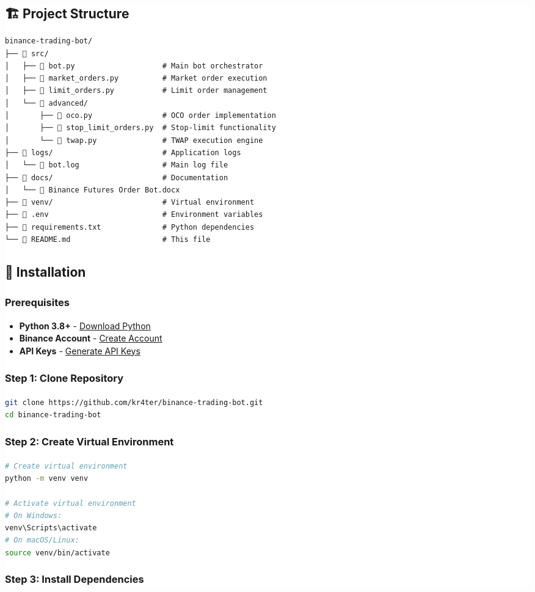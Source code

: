 ## 🏗️ Project Structure

```
binance-trading-bot/
├── 📁 src/
│   ├── 🐍 bot.py                    # Main bot orchestrator
│   ├── 🐍 market_orders.py          # Market order execution
│   ├── 🐍 limit_orders.py           # Limit order management
│   └── 📁 advanced/
│       ├── 🐍 oco.py                # OCO order implementation
│       ├── 🐍 stop_limit_orders.py  # Stop-limit functionality
│       └── 🐍 twap.py               # TWAP execution engine
├── 📁 logs/                         # Application logs
│   └── 📄 bot.log                   # Main log file
├── 📁 docs/                         # Documentation
│   └── 📄 Binance Futures Order Bot.docx
├── 📁 venv/                         # Virtual environment
├── 📄 .env                          # Environment variables
├── 📄 requirements.txt              # Python dependencies
└── 📄 README.md                     # This file
```

## 🔧 Installation

### Prerequisites

- **Python 3.8+** - [Download Python](https://python.org/downloads/)
- **Binance Account** - [Create Account](https://binance.com/)
- **API Keys** - [Generate API Keys](https://www.binance.com/en/my/settings/api-management)

### Step 1: Clone Repository

```bash
git clone https://github.com/kr4ter/binance-trading-bot.git
cd binance-trading-bot
```

### Step 2: Create Virtual Environment

```bash
# Create virtual environment
python -m venv venv

# Activate virtual environment
# On Windows:
venv\Scripts\activate
# On macOS/Linux:
source venv/bin/activate
```

### Step 3: Install Dependencies
